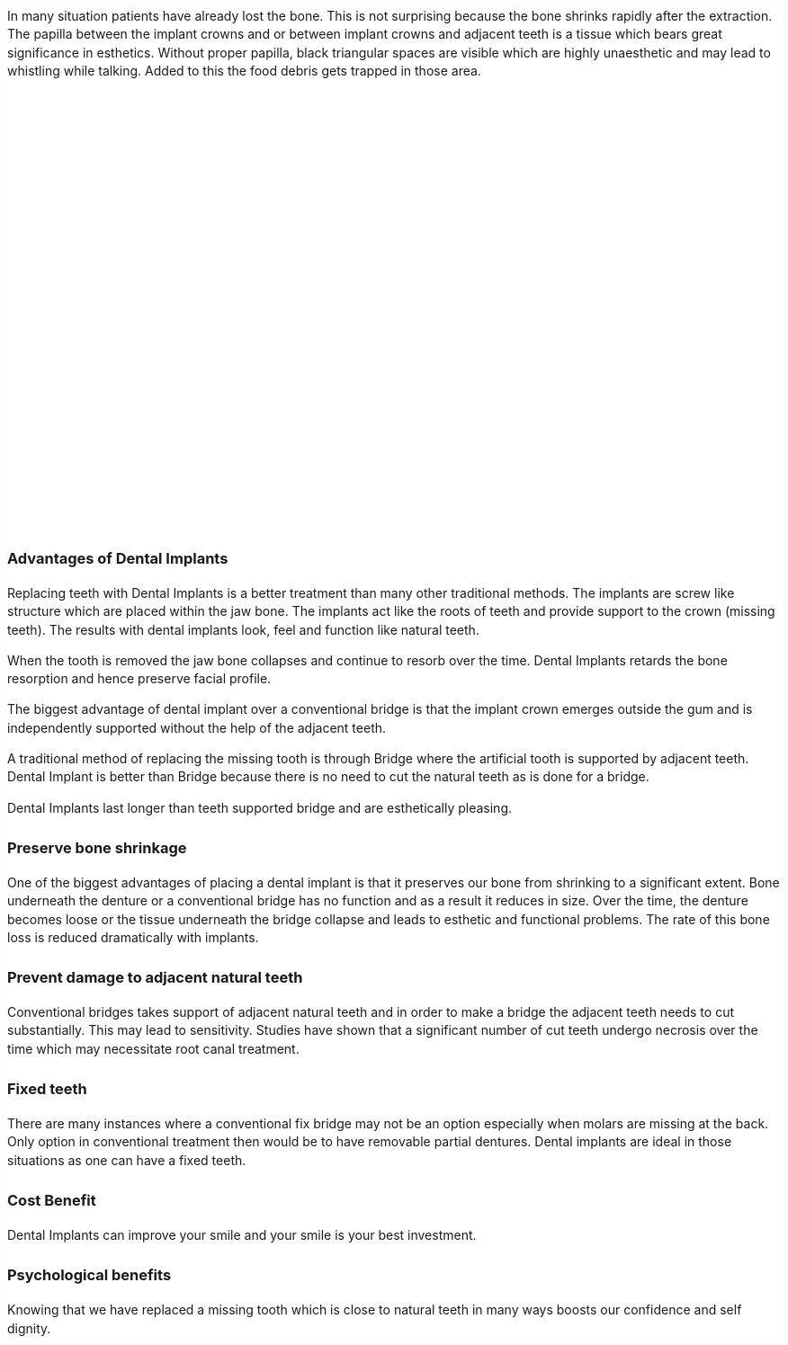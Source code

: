 <p>In many situation patients have already lost the bone. This is not surprising because the bone shrinks rapidly after the extraction. The papilla between the implant crowns and or between implant crowns and adjacent teeth is a tissue which bears great significance in esthetics. Without proper papilla, black triangular spaces are visible which are highly unaesthetic and may lead to whistling while talking. Added to this the food debris gets trapped in those area.
</p>

<div style="padding:56.25% 0 0 0;position:relative;"><iframe src="https://player.vimeo.com/video/1011422201?badge=0&amp;autopause=0&amp;player_id=0&amp;app_id=58479" frameborder="0" allow="autoplay; fullscreen; picture-in-picture; clipboard-write" style="position:absolute;top:0;left:0;width:100%;height:100%;" title="Dental Implants"></iframe></div><script src="https://player.vimeo.com/api/player.js"></script>

<h3>Advantages of Dental Implants</h3>
<p>Replacing teeth with Dental Implants is a better treatment than many other traditional methods. The implants are screw like structure which are placed within the jaw bone. The implants act like the roots of teeth and provide support to the crown (missing teeth). The results with dental implants look, feel and function like natural teeth. </p>
     
<p>When the tooth is removed the jaw bone collapses and continue to resorb over the time. Dental Implants retards the bone resorption and hence preserve facial profile. </p>

<p>The biggest advantage of dental implant over a conventional bridge is that the implant crown emerges outside the gum and is independently supported without the help of the adjacent teeth.</p>
   
<p>A traditional method of replacing the missing tooth is through Bridge where the artificial tooth is supported by adjacent teeth. Dental Implant is better than Bridge because there is no need to cut the natural teeth as is done for a bridge.</p>

<p>Dental Implants last longer than teeth supported bridge and are esthetically pleasing. </p>
<h3>Preserve bone shrinkage</h3>
<p>One of the biggest advantages of placing a dental implant is that it preserves our bone from shrinking to a significant extent. Bone underneath the denture or a conventional bridge has no function and as a result it reduces in size. Over the time, the denture becomes loose or the tissue underneath the bridge collapse and leads to esthetic and functional problems. The rate of this bone loss is reduced dramatically with implants.</p>

<h3>Prevent damage to adjacent natural teeth</h3>
<p>Conventional bridges takes support of adjacent natural teeth and in order to make a bridge the adjacent teeth needs to cut substantially. This may lead to sensitivity. Studies have shown that a significant number of cut teeth undergo necrosis over the time which may necessitate root canal treatment.</p>

<h3>Fixed teeth</h3>
<p>There are many instances where a conventional fix bridge may not be an option especially when molars are missing at the back. Only option in conventional treatment then would be to have removable partial dentures.  Dental implants are ideal in those situations as one can have a fixed teeth.</p>

<h3>Cost Benefit</h3>
<p>Dental Implants can improve your smile and your smile is your best investment.</p>

<h3>Psychological benefits</h3>
<p>Knowing that we have replaced a missing tooth which is close to natural teeth in many ways boosts our confidence and self dignity.</p>

